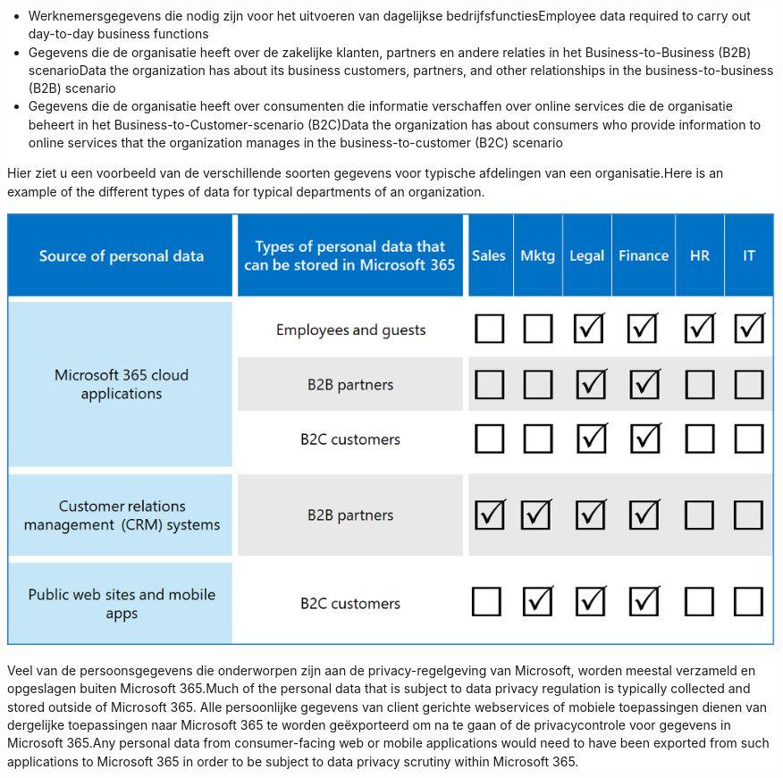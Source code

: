 - <span data-ttu-id="f4a1e-216">Werknemersgegevens die nodig zijn voor het uitvoeren van dagelijkse bedrijfsfuncties</span><span class="sxs-lookup"><span data-stu-id="f4a1e-216">Employee data required to carry out day-to-day business functions</span></span>
- <span data-ttu-id="f4a1e-217">Gegevens die de organisatie heeft over de zakelijke klanten, partners en andere relaties in het Business-to-Business (B2B) scenario</span><span class="sxs-lookup"><span data-stu-id="f4a1e-217">Data the organization has about its business customers, partners, and other relationships in the business-to-business (B2B) scenario</span></span>
- <span data-ttu-id="f4a1e-218">Gegevens die de organisatie heeft over consumenten die informatie verschaffen over online services die de organisatie beheert in het Business-to-Customer-scenario (B2C)</span><span class="sxs-lookup"><span data-stu-id="f4a1e-218">Data the organization has about consumers who provide information to online services that the organization manages in the business-to-customer (B2C) scenario</span></span>

<span data-ttu-id="f4a1e-219">Hier ziet u een voorbeeld van de verschillende soorten gegevens voor typische afdelingen van een organisatie.</span><span class="sxs-lookup"><span data-stu-id="f4a1e-219">Here is an example of the different types of data for typical departments of an organization.</span></span>

![Typen persoonlijke gegevens](../media/information-protection-deploy-assess/information-protection-deploy-assess-data-types.png)

<span data-ttu-id="f4a1e-221">Veel van de persoonsgegevens die onderworpen zijn aan de privacy-regelgeving van Microsoft, worden meestal verzameld en opgeslagen buiten Microsoft 365.</span><span class="sxs-lookup"><span data-stu-id="f4a1e-221">Much of the personal data that is subject to data privacy regulation is typically collected and stored outside of Microsoft 365.</span></span> <span data-ttu-id="f4a1e-222">Alle persoonlijke gegevens van client gerichte webservices of mobiele toepassingen dienen van dergelijke toepassingen naar Microsoft 365 te worden geëxporteerd om na te gaan of de privacycontrole voor gegevens in Microsoft 365.</span><span class="sxs-lookup"><span data-stu-id="f4a1e-222">Any personal data from consumer-facing web or mobile applications would need to have been exported from such applications to Microsoft 365 in order to be subject to data privacy scrutiny within Microsoft 365.</span></span> 
